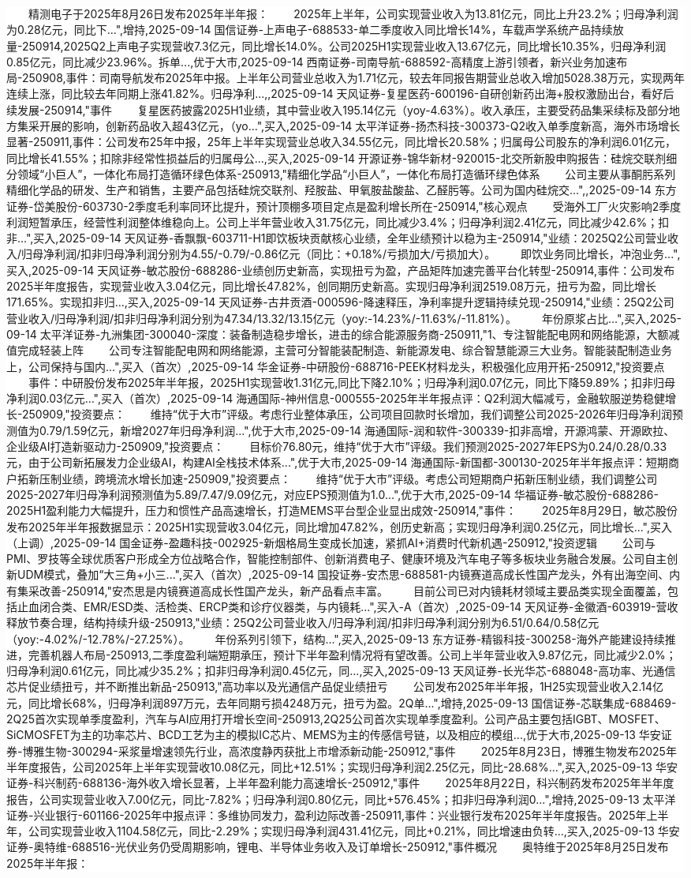 　　精测电子于2025年8月26日发布2025年半年报：
　　2025年上半年，公司实现营业收入为13.81亿元，同比上升23.2%；归母净利润为0.28亿元，同比下...",增持,2025-09-14
国信证券-上声电子-688533-单二季度收入同比增长14%，车载声学系统产品持续放量-250914,2025Q2上声电子实现营收7.3亿元，同比增长14.0%。公司2025H1实现营业收入13.67亿元，同比增长10.35%，归母净利润0.85亿元，同比减少23.96%。拆单...,优于大市,2025-09-14
西南证券-司南导航-688592-高精度上游引领者，新兴业务加速布局-250908,事件：司南导航发布2025年中报。上半年公司营业总收入为1.71亿元，较去年同报告期营业总收入增加5028.38万元，实现两年连续上涨，同比较去年同期上涨41.82%。归母净利...,,2025-09-14
天风证券-复星医药-600196-自研创新药出海+股权激励出台，看好后续发展-250914,"事件
　　复星医药披露2025H1业绩，其中营业收入195.14亿元（yoy-4.63%）。收入承压，主要受药品集采续标及部分地方集采开展的影响，创新药品收入超43亿元，（yo...",买入,2025-09-14
太平洋证券-扬杰科技-300373-Q2收入单季度新高，海外市场增长显著-250911,事件：公司发布25年中报，25年上半年实现营业总收入34.55亿元，同比增长20.58%；归属母公司股东的净利润6.01亿元，同比增长41.55%；扣除非经常性损益后的归属母公...,买入,2025-09-14
开源证券-锦华新材-920015-北交所新股申购报告：硅烷交联剂细分领域“小巨人”，一体化布局打造循环绿色体系-250913,"精细化学品“小巨人”，一体化布局打造循环绿色体系
　　公司主要从事酮肟系列精细化学品的研发、生产和销售，主要产品包括硅烷交联剂、羟胺盐、甲氧胺盐酸盐、乙醛肟等。公司为国内硅烷交...",,2025-09-14
东方证券-岱美股份-603730-2季度毛利率同环比提升，预计顶棚多项目定点是盈利增长所在-250914,"核心观点
　　受海外工厂火灾影响2季度利润短暂承压，经营性利润整体维稳向上。公司上半年营业收入31.75亿元，同比减少3.4%；归母净利润2.41亿元，同比减少42.6%；扣非...",买入,2025-09-14
天风证券-香飘飘-603711-H1即饮板块贡献核心业绩，全年业绩预计以稳为主-250914,"业绩：2025Q2公司营业收入/归母净利润/扣非归母净利润分别为4.55/-0.79/-0.86亿元（同比：+0.18%/亏损加大/亏损加大）。
　　即饮业务同比增长，冲泡业务...",买入,2025-09-14
天风证券-敏芯股份-688286-业绩创历史新高，实现扭亏为盈，产品矩阵加速完善平台化转型-250914,事件：公司发布2025半年度报告，实现营业收入3.04亿元，同比增长47.82%，创同期历史新高。实现归母净利润2519.08万元，扭亏为盈，同比增长171.65%。实现扣非归...,买入,2025-09-14
天风证券-古井贡酒-000596-降速释压，净利率提升逻辑持续兑现-250914,"业绩：25Q2公司营业收入/归母净利润/扣非归母净利润分别为47.34/13.32/13.15亿元（yoy:-14.23%/-11.63%/-11.81%）。
　　年份原浆占比...",买入,2025-09-14
太平洋证券-九洲集团-300040-深度：装备制造稳步增长，进击的综合能源服务商-250911,"1、专注智能配电网和网络能源，大额减值完成轻装上阵
　　公司专注智能配电网和网络能源，主营可分智能装配制造、新能源发电、综合智慧能源三大业务。智能装配制造业务上，公司保持与国内...",买入（首次）,2025-09-14
华金证券-中研股份-688716-PEEK材料龙头，积极强化应用开拓-250912,"投资要点
　　事件：中研股份发布2025年半年报，2025H1实现营收1.31亿元,同比下降2.10%；归母净利润0.07亿元，同比下降59.89%；扣非归母净利润0.03亿元...",买入（首次）,2025-09-14
海通国际-神州信息-000555-2025年半年报点评：Q2利润大幅减亏，金融软服逆势稳健增长-250909,"投资要点：
　　维持“优于大市”评级。考虑行业整体承压，公司项目回款时长增加，我们调整公司2025-2026年归母净利润预测值为0.79/1.59亿元，新增2027年归母净利润...",优于大市,2025-09-14
海通国际-润和软件-300339-扣非高增，开源鸿蒙、开源欧拉、企业级AI打造新驱动力-250909,"投资要点：
　　目标价76.80元，维持“优于大市”评级。我们预测2025-2027年EPS为0.24/0.28/0.33元，由于公司新拓展发力企业级AI，构建AI全栈技术体系...",优于大市,2025-09-14
海通国际-新国都-300130-2025年半年报点评：短期商户拓新压制业绩，跨境流水增长加速-250909,"投资要点：
　　维持“优于大市”评级。考虑公司短期商户拓新压制业绩，我们调整公司2025-2027年归母净利润预测值为5.89/7.47/9.09亿元，对应EPS预测值为1.0...",优于大市,2025-09-14
华福证券-敏芯股份-688286-2025H1盈利能力大幅提升，压力和惯性产品高速增长，打造MEMS平台型企业显出成效-250914,"事件：
　　2025年8月29日，敏芯股份发布2025年半年报数据显示：2025H1实现营收3.04亿元，同比增加47.82%，创历史新高；实现归母净利润0.25亿元，同比增长...",买入（上调）,2025-09-14
国金证券-盈趣科技-002925-新烟格局生变成长加速，紧抓AI+消费时代新机遇-250912,"投资逻辑
　　公司与PMI、罗技等全球优质客户形成全方位战略合作，智能控制部件、创新消费电子、健康环境及汽车电子等多板块业务融合发展。公司自主创新UDM模式，叠加“大三角+小三...",买入（首次）,2025-09-14
国投证券-安杰思-688581-内镜赛道高成长性国产龙头，外有出海空间、内有集采改善-250914,"安杰思是内镜赛道高成长性国产龙头，新产品看点丰富。
　　目前公司已对内镜耗材领域主要品类实现全面覆盖，包括止血闭合类、EMR/ESD类、活检类、ERCP类和诊疗仪器类，与内镜耗...",买入-A（首次）,2025-09-14
天风证券-金徽酒-603919-营收释放节奏合理，结构持续升级-250913,"业绩：25Q2公司营业收入/归母净利润/扣非归母净利润分别为6.51/0.64/0.58亿元（yoy:-4.02%/-12.78%/-27.25%）。
　　年份系列引领下，结构...",买入,2025-09-13
东方证券-精锻科技-300258-海外产能建设持续推进，完善机器人布局-250913,二季度盈利端短期承压，预计下半年盈利情况将有望改善。公司上半年营业收入9.87亿元，同比减少2.0%；归母净利润0.61亿元，同比减少35.2%；扣非归母净利润0.45亿元，同...,买入,2025-09-13
天风证券-长光华芯-688048-高功率、光通信芯片促业绩扭亏，并不断推出新品-250913,"高功率以及光通信产品促业绩扭亏
　　公司发布2025年半年报，1H25实现营业收入2.14亿元，同比增长68%，归母净利润897万元，去年同期亏损4248万元，扭亏为盈。2Q单...",增持,2025-09-13
国信证券-芯联集成-688469-2Q25首次实现单季度盈利，汽车与AI应用打开增长空间-250913,2Q25公司首次实现单季度盈利。公司产品主要包括IGBT、MOSFET、SiCMOSFET为主的功率芯片、BCD工艺为主的模拟IC芯片、MEMS为主的传感信号链，以及相应的模组...,优于大市,2025-09-13
华安证券-博雅生物-300294-采浆量增速领先行业，高浓度静丙获批上市增添新动能-250912,"事件
　　2025年8月23日，博雅生物发布2025年半年度报告，公司2025年上半年实现营收10.08亿元，同比+12.51%；实现归母净利润2.25亿元，同比-28.68%...",买入,2025-09-13
华安证券-科兴制药-688136-海外收入增长显著，上半年盈利能力高速增长-250912,"事件
　　2025年8月22日，科兴制药发布2025年半年度报告，公司实现营业收入7.00亿元，同比-7.82%；归母净利润0.80亿元，同比+576.45%；扣非归母净利润0...",增持,2025-09-13
太平洋证券-兴业银行-601166-2025年中报点评：多维协同发力，盈利边际改善-250911,事件：兴业银行发布2025年半年度报告。2025年上半年，公司实现营业收入1104.58亿元，同比-2.29%；实现归母净利润431.41亿元，同比+0.21%，同比增速由负转...,买入,2025-09-13
华安证券-奥特维-688516-光伏业务仍受周期影响，锂电、半导体业务收入及订单增长-250912,"事件概况
　　奥特维于2025年8月25日发布2025年半年报：
